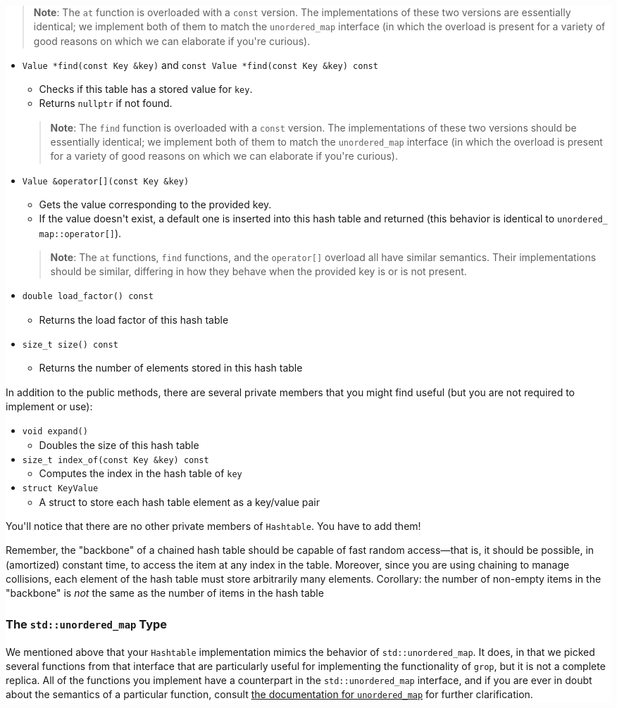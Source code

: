  > **Note**: The `at` function is overloaded with a `const` version.
  > The implementations of these two versions are essentially identical; we implement both of them to match the `unordered_map` interface (in which the overload is present for a variety of good reasons on which we can elaborate if you're curious).

* `Value *find(const Key &key)` and `const Value *find(const Key &key) const`
  * Checks if this table has a stored value for `key`.
  * Returns `nullptr` if not found.

  > **Note**: The `find` function is overloaded with a `const` version.
  > The implementations of these two versions should be essentially identical; we implement both of them to match the `unordered_map` interface (in which the overload is present for a variety of good reasons on which we can elaborate if you're curious).

* `Value &operator[](const Key &key)`
  * Gets the value corresponding to the provided key.
  * If the value doesn't exist, a default one is inserted into this hash table and returned (this behavior is identical to `unordered_map::operator[]`).

  > **Note**: The `at` functions, `find` functions, and the `operator[]` overload all have similar semantics.
  > Their implementations should be similar, differing in how they behave when the provided key is or is not present.

* `double load_factor() const`
  * Returns the load factor of this hash table
* `size_t size() const`
  * Returns the number of elements stored in this hash table

In addition to the public methods, there are several private members that you might find useful (but you are not required to implement or use):
* `void expand()`
  * Doubles the size of this hash table
* `size_t index_of(const Key &key) const`
  * Computes the index in the hash table of `key`
* `struct KeyValue`
  * A struct to store each hash table element as a key/value pair

You'll notice that there are no other private members of `Hashtable`.
You have to add them!

Remember, the "backbone" of a chained hash table should be capable of fast random access&mdash;that is, it should be possible, in (amortized) constant time, to access the item at any index in the table.
Moreover, since you are using chaining to manage collisions, each element of the hash table must store arbitrarily many elements.
Corollary: the number of non-empty items in the "backbone" is *not* the same as the number of items in the hash table

### The `std::unordered_map` Type

We mentioned above that your `Hashtable` implementation mimics the behavior of `std::unordered_map`. 
It does, in that we picked several functions from that interface that are particularly useful for implementing the functionality of `grop`, but it is not a complete replica.
All of the functions you implement have a counterpart in the `std::unordered_map` interface, and if you are ever in doubt about the semantics of a particular function, consult [the documentation for `unordered_map`](https://en.cppreference.com/w/cpp/container/unordered_map) for further clarification.
